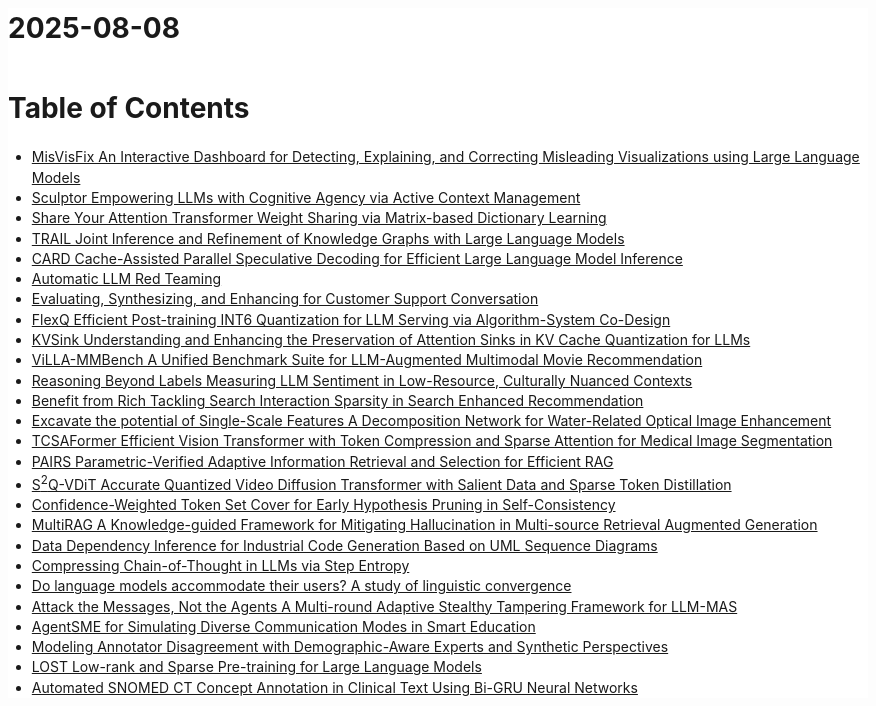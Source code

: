 # 2025-08-08

# Table of Contents
* [MisVisFix An Interactive Dashboard for Detecting, Explaining, and Correcting Misleading Visualizations using Large Language Models](#MisVisFix-An-Interactive-Dashboard-for-Detecting,-Explaining,-and-Correcting-Misleading-Visualizations-using-Large-Language-Models)
* [Sculptor Empowering LLMs with Cognitive Agency via Active Context Management](#Sculptor-Empowering-LLMs-with-Cognitive-Agency-via-Active-Context-Management)
* [Share Your Attention Transformer Weight Sharing via Matrix-based Dictionary Learning](#Share-Your-Attention-Transformer-Weight-Sharing-via-Matrix-based-Dictionary-Learning)
* [TRAIL Joint Inference and Refinement of Knowledge Graphs with Large Language Models](#TRAIL-Joint-Inference-and-Refinement-of-Knowledge-Graphs-with-Large-Language-Models)
* [CARD Cache-Assisted Parallel Speculative Decoding for Efficient Large Language Model Inference](#CARD-Cache-Assisted-Parallel-Speculative-Decoding-for-Efficient-Large-Language-Model-Inference)
* [Automatic LLM Red Teaming](#Automatic-LLM-Red-Teaming)
* [Evaluating, Synthesizing, and Enhancing for Customer Support Conversation](#Evaluating,-Synthesizing,-and-Enhancing-for-Customer-Support-Conversation)
* [FlexQ Efficient Post-training INT6 Quantization for LLM Serving via Algorithm-System Co-Design](#FlexQ-Efficient-Post-training-INT6-Quantization-for-LLM-Serving-via-Algorithm-System-Co-Design)
* [KVSink Understanding and Enhancing the Preservation of Attention Sinks in KV Cache Quantization for LLMs](#KVSink-Understanding-and-Enhancing-the-Preservation-of-Attention-Sinks-in-KV-Cache-Quantization-for-LLMs)
* [ViLLA-MMBench A Unified Benchmark Suite for LLM-Augmented Multimodal Movie Recommendation](#ViLLA-MMBench-A-Unified-Benchmark-Suite-for-LLM-Augmented-Multimodal-Movie-Recommendation)
* [Reasoning Beyond Labels Measuring LLM Sentiment in Low-Resource, Culturally Nuanced Contexts](#Reasoning-Beyond-Labels-Measuring-LLM-Sentiment-in-Low-Resource,-Culturally-Nuanced-Contexts)
* [Benefit from Rich Tackling Search Interaction Sparsity in Search Enhanced Recommendation](#Benefit-from-Rich-Tackling-Search-Interaction-Sparsity-in-Search-Enhanced-Recommendation)
* [Excavate the potential of Single-Scale Features A Decomposition Network for Water-Related Optical Image Enhancement](#Excavate-the-potential-of-Single-Scale-Features-A-Decomposition-Network-for-Water-Related-Optical-Image-Enhancement)
* [TCSAFormer Efficient Vision Transformer with Token Compression and Sparse Attention for Medical Image Segmentation](#TCSAFormer-Efficient-Vision-Transformer-with-Token-Compression-and-Sparse-Attention-for-Medical-Image-Segmentation)
* [PAIRS Parametric-Verified Adaptive Information Retrieval and Selection for Efficient RAG](#PAIRS-Parametric-Verified-Adaptive-Information-Retrieval-and-Selection-for-Efficient-RAG)
* [S$^2$Q-VDiT Accurate Quantized Video Diffusion Transformer with Salient Data and Sparse Token Distillation](#S$^2$Q-VDiT-Accurate-Quantized-Video-Diffusion-Transformer-with-Salient-Data-and-Sparse-Token-Distillation)
* [Confidence-Weighted Token Set Cover for Early Hypothesis Pruning in Self-Consistency](#Confidence-Weighted-Token-Set-Cover-for-Early-Hypothesis-Pruning-in-Self-Consistency)
* [MultiRAG A Knowledge-guided Framework for Mitigating Hallucination in Multi-source Retrieval Augmented Generation](#MultiRAG-A-Knowledge-guided-Framework-for-Mitigating-Hallucination-in-Multi-source-Retrieval-Augmented-Generation)
* [Data Dependency Inference for Industrial Code Generation Based on UML Sequence Diagrams](#Data-Dependency-Inference-for-Industrial-Code-Generation-Based-on-UML-Sequence-Diagrams)
* [Compressing Chain-of-Thought in LLMs via Step Entropy](#Compressing-Chain-of-Thought-in-LLMs-via-Step-Entropy)
* [Do language models accommodate their users? A study of linguistic convergence](#Do-language-models-accommodate-their-users?-A-study-of-linguistic-convergence)
* [Attack the Messages, Not the Agents A Multi-round Adaptive Stealthy Tampering Framework for LLM-MAS](#Attack-the-Messages,-Not-the-Agents-A-Multi-round-Adaptive-Stealthy-Tampering-Framework-for-LLM-MAS)
* [AgentSME for Simulating Diverse Communication Modes in Smart Education](#AgentSME-for-Simulating-Diverse-Communication-Modes-in-Smart-Education)
* [Modeling Annotator Disagreement with Demographic-Aware Experts and Synthetic Perspectives](#Modeling-Annotator-Disagreement-with-Demographic-Aware-Experts-and-Synthetic-Perspectives)
* [LOST Low-rank and Sparse Pre-training for Large Language Models](#LOST-Low-rank-and-Sparse-Pre-training-for-Large-Language-Models)
* [Automated SNOMED CT Concept Annotation in Clinical Text Using Bi-GRU Neural Networks](#Automated-SNOMED-CT-Concept-Annotation-in-Clinical-Text-Using-Bi-GRU-Neural-Networks)